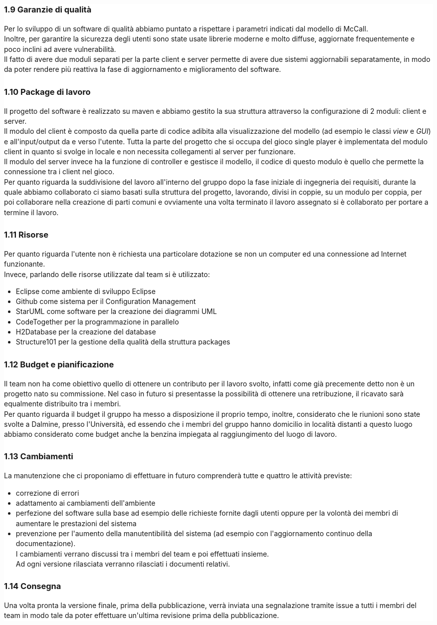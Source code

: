 
### 1.9 Garanzie di qualità
Per lo sviluppo di un software di qualità abbiamo puntato a rispettare i parametri indicati dal modello di McCall. <br>
Inoltre, per garantire la sicurezza degli utenti sono state usate librerie moderne e molto diffuse, aggiornate frequentemente e poco inclini ad avere vulnerabilità. <br>
Il fatto di avere due moduli separati per la parte client e server permette di avere due sistemi aggiornabili separatamente, in modo da poter rendere più reattiva la fase di aggiornamento e miglioramento del software. <br>
  

### 1.10 Package di lavoro
Il progetto del software è realizzato su maven e abbiamo gestito la sua struttura attraverso la configurazione di 2 moduli: client e server. <br>
Il modulo del client è composto da quella parte di codice adibita alla visualizzazione del modello (ad esempio le classi *view* e *GUI*) e all'input/output da e verso l'utente. Tutta la parte del progetto che si occupa del gioco single player è implementata del modulo client in quanto si svolge in locale e non necessita collegamenti al server per funzionare. <br>
Il modulo del server invece ha la funzione di controller e gestisce il modello, il codice di questo modulo è quello che permette la connessione tra i client nel gioco. <br>
Per quanto riguarda la suddivisione del lavoro all'interno del gruppo dopo la fase iniziale di ingegneria dei requisiti, durante la quale abbiamo collaborato ci siamo basati sulla struttura del progetto, lavorando, divisi in coppie, su un modulo per coppia, per poi collaborare nella creazione di parti comuni e ovviamente una volta terminato il lavoro assegnato si è collaborato per portare a termine il lavoro. <br>


### 1.11 Risorse
Per quanto riguarda l'utente non è richiesta una particolare dotazione se non un computer ed una connessione ad Internet funzionante. <br>
Invece, parlando delle risorse utilizzate dal team si è utilizzato:
- Eclipse come ambiente di sviluppo Eclipse
- Github come sistema per il Configuration Management
- StarUML come software per la creazione dei diagrammi UML
- CodeTogether per la programmazione in parallelo
- H2Database per la creazione del database
- Structure101 per la gestione della qualità della struttura packages

### 1.12 Budget e pianificazione
Il team non ha come obiettivo quello di ottenere un contributo per il lavoro svolto, infatti come già precemente detto non è un progetto nato su commissione. Nel caso in futuro si presentasse la possibilità di ottenere una retribuzione, il ricavato sarà equalmente distribuito tra i membri. <br>
Per quanto riguarda il budget il gruppo ha messo a disposizione il proprio tempo, inoltre, considerato che le riunioni sono state svolte a Dalmine, presso l'Università, ed essendo che i membri del gruppo hanno domicilio in località distanti a questo luogo abbiamo considerato come budget anche la benzina impiegata al raggiungimento del luogo di lavoro.

### 1.13 Cambiamenti
La manutenzione che ci proponiamo di effettuare in futuro comprenderà tutte e quattro le attività previste:
- correzione di errori
- adattamento ai cambiamenti dell'ambiente 
- perfezione del software sulla base ad esempio delle richieste fornite dagli utenti oppure per la volontà dei membri di aumentare le prestazioni del sistema
- prevenzione per l'aumento della manutentibilità del sistema (ad esempio con l'aggiornamento continuo della documentazione). <br>
I cambiamenti verrano discussi tra i membri del team e poi effettuati insieme.<br>
Ad ogni versione rilasciata verranno rilasciati i documenti relativi. <br>

### 1.14 Consegna
Una volta pronta la versione finale, prima della pubblicazione, verrà inviata una segnalazione tramite issue a tutti i membri del team in modo tale da poter effettuare un'ultima revisione prima della pubblicazione.
